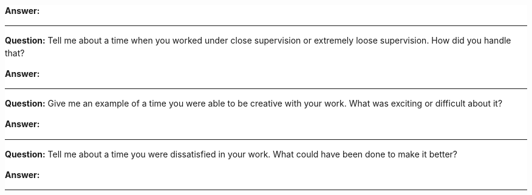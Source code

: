 **Answer:**
___
**Question:** Tell me about a time when you worked under close supervision or extremely loose supervision. How did you handle that?

**Answer:**
___
**Question:** Give me an example of a time you were able to be creative with your work. What was exciting or difficult about it?

**Answer:**
___
**Question:** Tell me about a time you were dissatisfied in your work. What could have been done to make it better?

**Answer:**
___